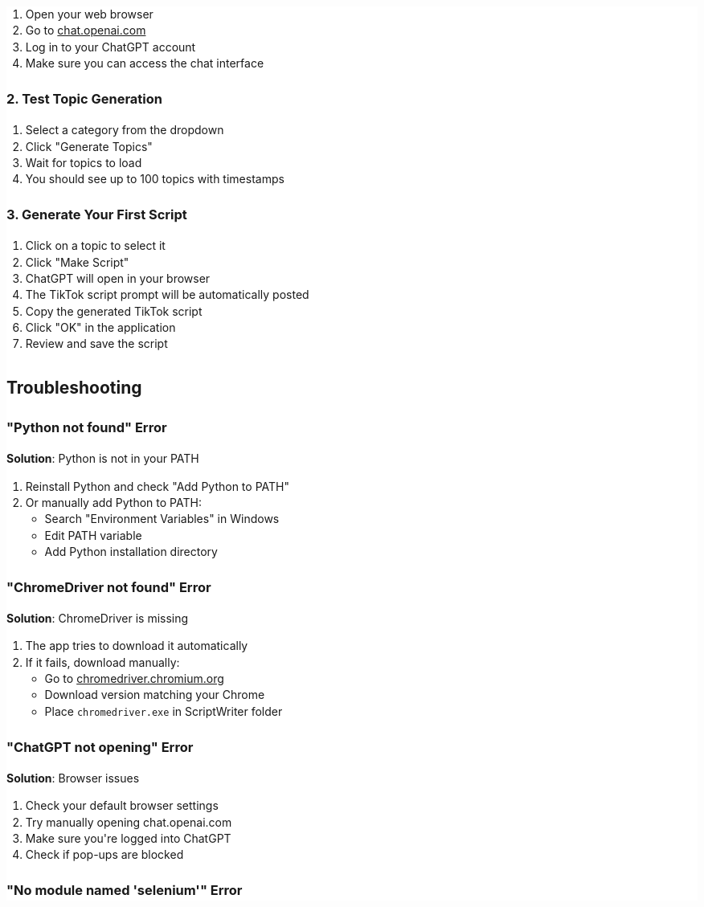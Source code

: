 1. Open your web browser
2. Go to [chat.openai.com](https://chat.openai.com)
3. Log in to your ChatGPT account
4. Make sure you can access the chat interface

### 2. Test Topic Generation

1. Select a category from the dropdown
2. Click "Generate Topics"
3. Wait for topics to load
4. You should see up to 100 topics with timestamps

### 3. Generate Your First Script

1. Click on a topic to select it
2. Click "Make Script"
3. ChatGPT will open in your browser
4. The TikTok script prompt will be automatically posted
5. Copy the generated TikTok script
6. Click "OK" in the application
7. Review and save the script

## Troubleshooting

### "Python not found" Error

**Solution**: Python is not in your PATH
1. Reinstall Python and check "Add Python to PATH"
2. Or manually add Python to PATH:
   - Search "Environment Variables" in Windows
   - Edit PATH variable
   - Add Python installation directory

### "ChromeDriver not found" Error

**Solution**: ChromeDriver is missing
1. The app tries to download it automatically
2. If it fails, download manually:
   - Go to [chromedriver.chromium.org](https://chromedriver.chromium.org/)
   - Download version matching your Chrome
   - Place `chromedriver.exe` in ScriptWriter folder

### "ChatGPT not opening" Error

**Solution**: Browser issues
1. Check your default browser settings
2. Try manually opening chat.openai.com
3. Make sure you're logged into ChatGPT
4. Check if pop-ups are blocked

### "No module named 'selenium'" Error

